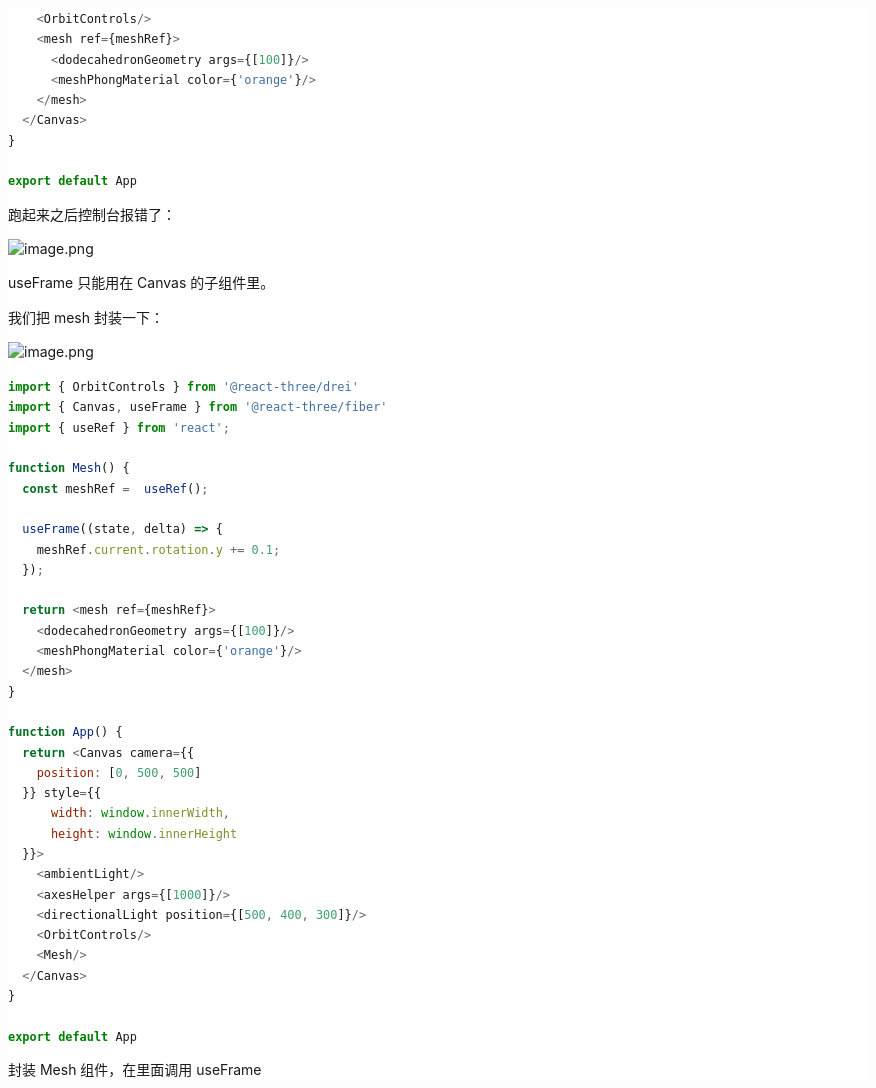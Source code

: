 ```javascript
    <OrbitControls/>
    <mesh ref={meshRef}>
      <dodecahedronGeometry args={[100]}/>
      <meshPhongMaterial color={'orange'}/>
    </mesh>
  </Canvas>
}

export default App
```
跑起来之后控制台报错了：


![image.png](https://p6-juejin.byteimg.com/tos-cn-i-k3u1fbpfcp/96d7518d6bda480ab0c90514391f4ab6~tplv-k3u1fbpfcp-jj-mark:0:0:0:0:q75.image#?w=766&h=190&s=38742&e=png&b=fceded)

useFrame 只能用在 Canvas 的子组件里。

我们把 mesh 封装一下：


![image.png](https://p1-juejin.byteimg.com/tos-cn-i-k3u1fbpfcp/9497a74e9acd400c9cbbca02c0d8100a~tplv-k3u1fbpfcp-jj-mark:0:0:0:0:q75.image#?w=1192&h=1034&s=168466&e=png&b=1f1f1f)

```javascript
import { OrbitControls } from '@react-three/drei'
import { Canvas, useFrame } from '@react-three/fiber'
import { useRef } from 'react';

function Mesh() {
  const meshRef =  useRef();

  useFrame((state, delta) => {
    meshRef.current.rotation.y += 0.1;
  });

  return <mesh ref={meshRef}>
    <dodecahedronGeometry args={[100]}/>
    <meshPhongMaterial color={'orange'}/>
  </mesh>
}

function App() {
  return <Canvas camera={{
    position: [0, 500, 500]
  }} style={{
      width: window.innerWidth,
      height: window.innerHeight
  }}>
    <ambientLight/>
    <axesHelper args={[1000]}/>
    <directionalLight position={[500, 400, 300]}/>
    <OrbitControls/>
    <Mesh/>
  </Canvas>
}

export default App
```
封装 Mesh 组件，在里面调用 useFrame

